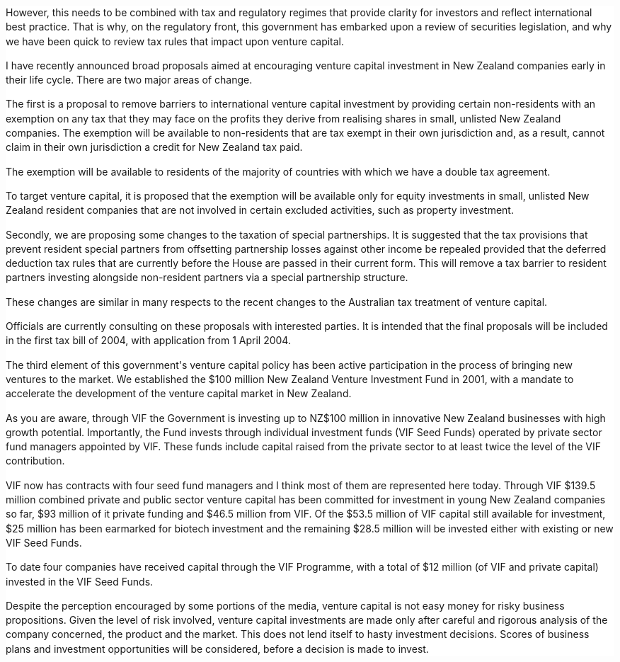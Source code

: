 However, this needs to be combined with tax and regulatory regimes that provide clarity for investors and reflect international best practice. That is why, on the regulatory front, this government has embarked upon a review of securities legislation, and why we have been quick to review tax rules that impact upon venture capital.

I have recently announced broad proposals aimed at encouraging venture capital investment in New Zealand companies early in their life cycle. There are two major areas of change.

The first is a proposal to remove barriers to international venture capital investment by providing certain non-residents with an exemption on any tax that they may face on the profits they derive from realising shares in small, unlisted New Zealand companies. The exemption will be available to non-residents that are tax exempt in their own jurisdiction and, as a result, cannot claim in their own jurisdiction a credit for New Zealand tax paid.

The exemption will be available to residents of the majority of countries with which we have a double tax agreement.

To target venture capital, it is proposed that the exemption will be available only for equity investments in small, unlisted New Zealand resident companies that are not involved in certain excluded activities, such as property investment.

Secondly, we are proposing some changes to the taxation of special partnerships. It is suggested that the tax provisions that prevent resident special partners from offsetting partnership losses against other income be repealed provided that the deferred deduction tax rules that are currently before the House are passed in their current form. This will remove a tax barrier to resident partners investing alongside non-resident partners via a special partnership structure.

These changes are similar in many respects to the recent changes to the Australian tax treatment of venture capital.

Officials are currently consulting on these proposals with interested parties. It is intended that the final proposals will be included in the first tax bill of 2004, with application from 1 April 2004.

The third element of this government's venture capital policy has been active participation in the process of bringing new ventures to the market. We established the $100 million New Zealand Venture Investment Fund in 2001, with a mandate to accelerate the development of the venture capital market in New Zealand.

As you are aware, through VIF the Government is investing up to NZ$100 million in innovative New Zealand businesses with high growth potential. Importantly, the Fund invests through individual investment funds (VIF Seed Funds) operated by private sector fund managers appointed by VIF. These funds include capital raised from the private sector to at least twice the level of the VIF contribution.

VIF now has contracts with four seed fund managers and I think most of them are represented here today. Through VIF $139.5 million combined private and public sector venture capital has been committed for investment in young New Zealand companies so far, $93 million of it private funding and $46.5 million from VIF. Of the $53.5 million of VIF capital still available for investment, $25 million has been earmarked for biotech investment and the remaining $28.5 million will be invested either with existing or new VIF Seed Funds.

To date four companies have received capital through the VIF Programme, with a total of $12 million (of VIF and private capital) invested in the VIF Seed Funds.

Despite the perception encouraged by some portions of the media, venture capital is not easy money for risky business propositions. Given the level of risk involved, venture capital investments are made only after careful and rigorous analysis of the company concerned, the product and the market. This does not lend itself to hasty investment decisions. Scores of business plans and investment opportunities will be considered, before a decision is made to invest.
